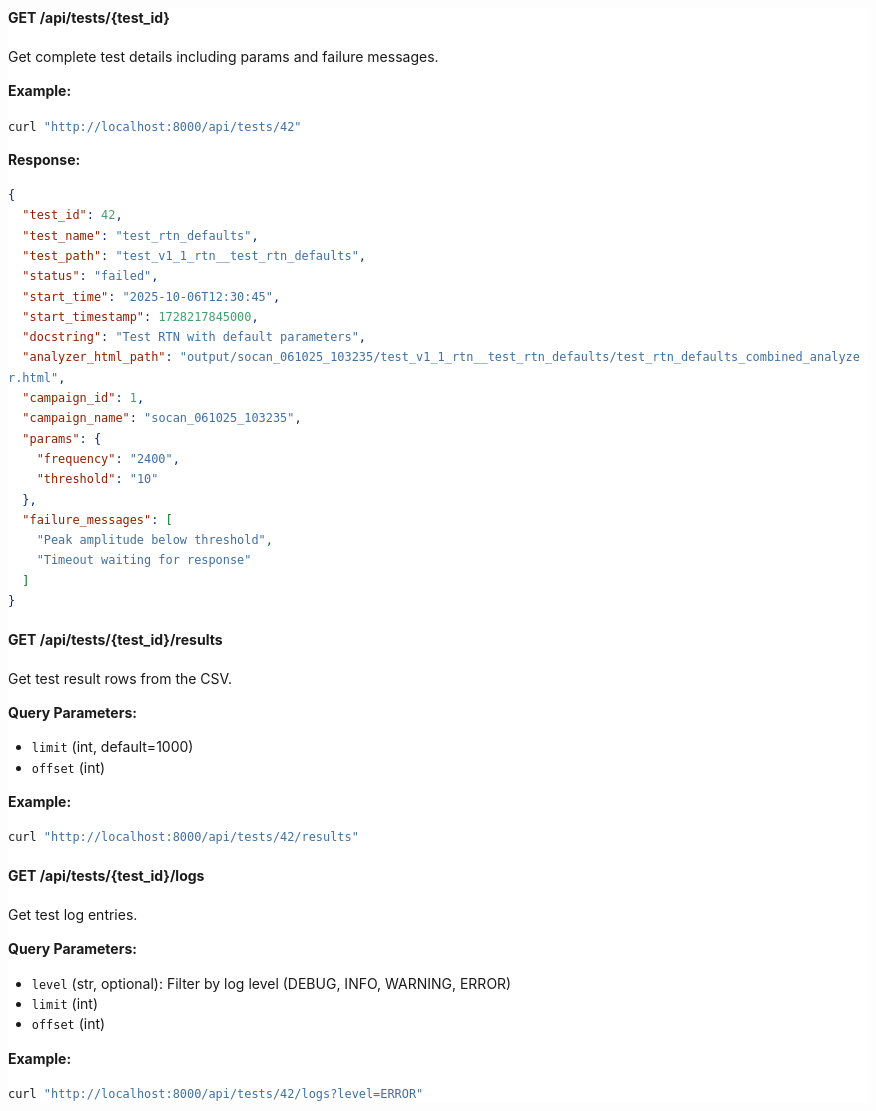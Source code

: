 #### GET /api/tests/{test_id}
Get complete test details including params and failure messages.

**Example:**
```bash
curl "http://localhost:8000/api/tests/42"
```

**Response:**
```json
{
  "test_id": 42,
  "test_name": "test_rtn_defaults",
  "test_path": "test_v1_1_rtn__test_rtn_defaults",
  "status": "failed",
  "start_time": "2025-10-06T12:30:45",
  "start_timestamp": 1728217845000,
  "docstring": "Test RTN with default parameters",
  "analyzer_html_path": "output/socan_061025_103235/test_v1_1_rtn__test_rtn_defaults/test_rtn_defaults_combined_analyzer.html",
  "campaign_id": 1,
  "campaign_name": "socan_061025_103235",
  "params": {
    "frequency": "2400",
    "threshold": "10"
  },
  "failure_messages": [
    "Peak amplitude below threshold",
    "Timeout waiting for response"
  ]
}
```

#### GET /api/tests/{test_id}/results
Get test result rows from the CSV.

**Query Parameters:**
- `limit` (int, default=1000)
- `offset` (int)

**Example:**
```bash
curl "http://localhost:8000/api/tests/42/results"
```

#### GET /api/tests/{test_id}/logs
Get test log entries.

**Query Parameters:**
- `level` (str, optional): Filter by log level (DEBUG, INFO, WARNING, ERROR)
- `limit` (int)
- `offset` (int)

**Example:**
```bash
curl "http://localhost:8000/api/tests/42/logs?level=ERROR"
```
